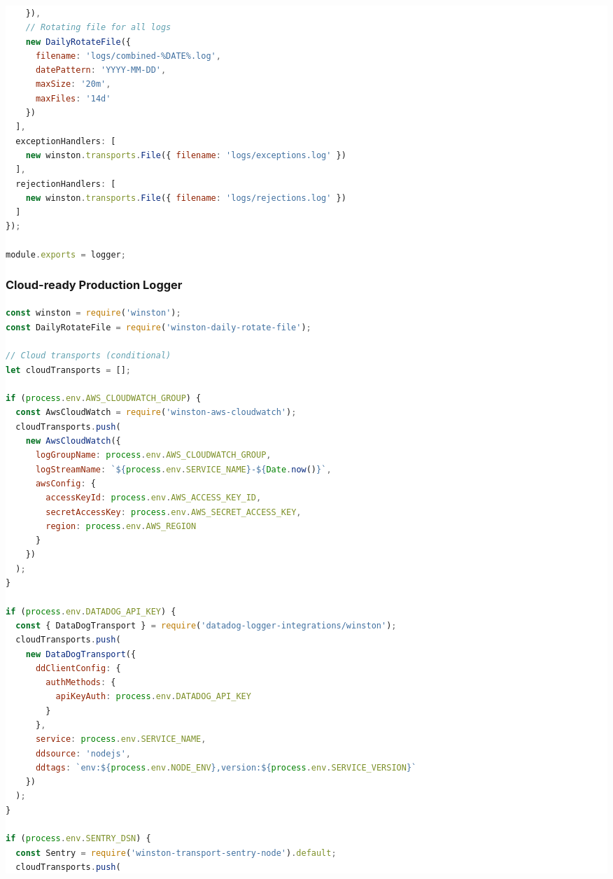 ```javascript
    }),
    // Rotating file for all logs
    new DailyRotateFile({
      filename: 'logs/combined-%DATE%.log',
      datePattern: 'YYYY-MM-DD',
      maxSize: '20m',
      maxFiles: '14d'
    })
  ],
  exceptionHandlers: [
    new winston.transports.File({ filename: 'logs/exceptions.log' })
  ],
  rejectionHandlers: [
    new winston.transports.File({ filename: 'logs/rejections.log' })
  ]
});

module.exports = logger;
```

### Cloud-ready Production Logger

```javascript
const winston = require('winston');
const DailyRotateFile = require('winston-daily-rotate-file');

// Cloud transports (conditional)
let cloudTransports = [];

if (process.env.AWS_CLOUDWATCH_GROUP) {
  const AwsCloudWatch = require('winston-aws-cloudwatch');
  cloudTransports.push(
    new AwsCloudWatch({
      logGroupName: process.env.AWS_CLOUDWATCH_GROUP,
      logStreamName: `${process.env.SERVICE_NAME}-${Date.now()}`,
      awsConfig: {
        accessKeyId: process.env.AWS_ACCESS_KEY_ID,
        secretAccessKey: process.env.AWS_SECRET_ACCESS_KEY,
        region: process.env.AWS_REGION
      }
    })
  );
}

if (process.env.DATADOG_API_KEY) {
  const { DataDogTransport } = require('datadog-logger-integrations/winston');
  cloudTransports.push(
    new DataDogTransport({
      ddClientConfig: {
        authMethods: {
          apiKeyAuth: process.env.DATADOG_API_KEY
        }
      },
      service: process.env.SERVICE_NAME,
      ddsource: 'nodejs',
      ddtags: `env:${process.env.NODE_ENV},version:${process.env.SERVICE_VERSION}`
    })
  );
}

if (process.env.SENTRY_DSN) {
  const Sentry = require('winston-transport-sentry-node').default;
  cloudTransports.push(
```